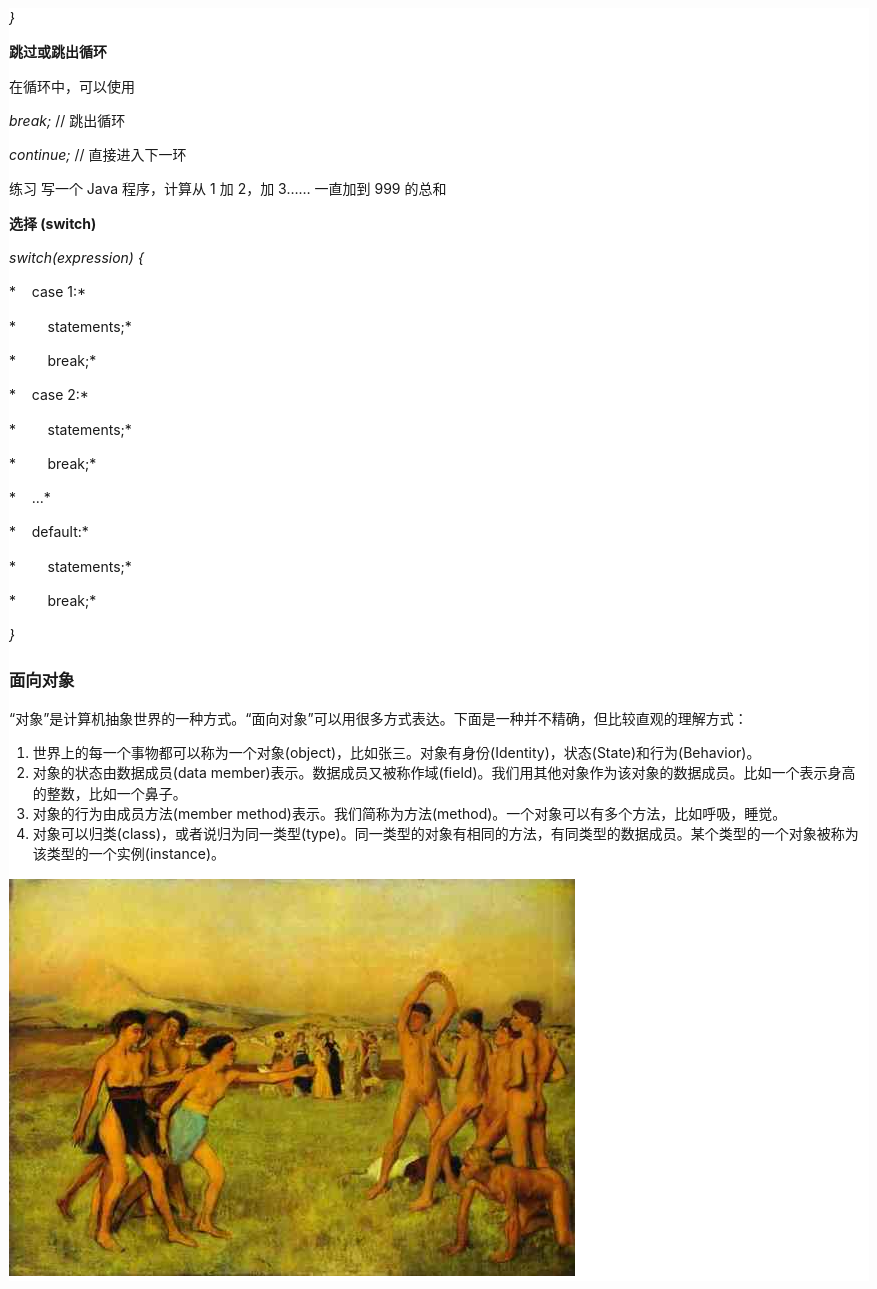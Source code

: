 *}*

**跳过或跳出循环**

在循环中，可以使用

*break;* // 跳出循环

*continue;* // 直接进入下一环

练习 写一个 Java 程序，计算从 1 加 2，加 3…… 一直加到 999 的总和

**选择 (switch)**

*switch(expression) {*

*    case 1:*

*        statements;*

*        break;*

*    case 2:*

*        statements;*

*        break;*

*    ...*

*    default:*

*        statements;*

*        break;*

*}*

### 面向对象

“对象”是计算机抽象世界的一种方式。“面向对象”可以用很多方式表达。下面是一种并不精确，但比较直观的理解方式：

1.  世界上的每一个事物都可以称为一个对象(object)，比如张三。对象有身份(Identity)，状态(State)和行为(Behavior)。
2.  对象的状态由数据成员(data member)表示。数据成员又被称作域(field)。我们用其他对象作为该对象的数据成员。比如一个表示身高的整数，比如一个鼻子。
3.  对象的行为由成员方法(member method)表示。我们简称为方法(method)。一个对象可以有多个方法，比如呼吸，睡觉。
4.  对象可以归类(class)，或者说归为同一类型(type)。同一类型的对象有相同的方法，有同类型的数据成员。某个类型的一个对象被称为该类型的一个实例(instance)。

![](img/5c144fdaa8e5394ee4bae50988c6412d.jpg)
